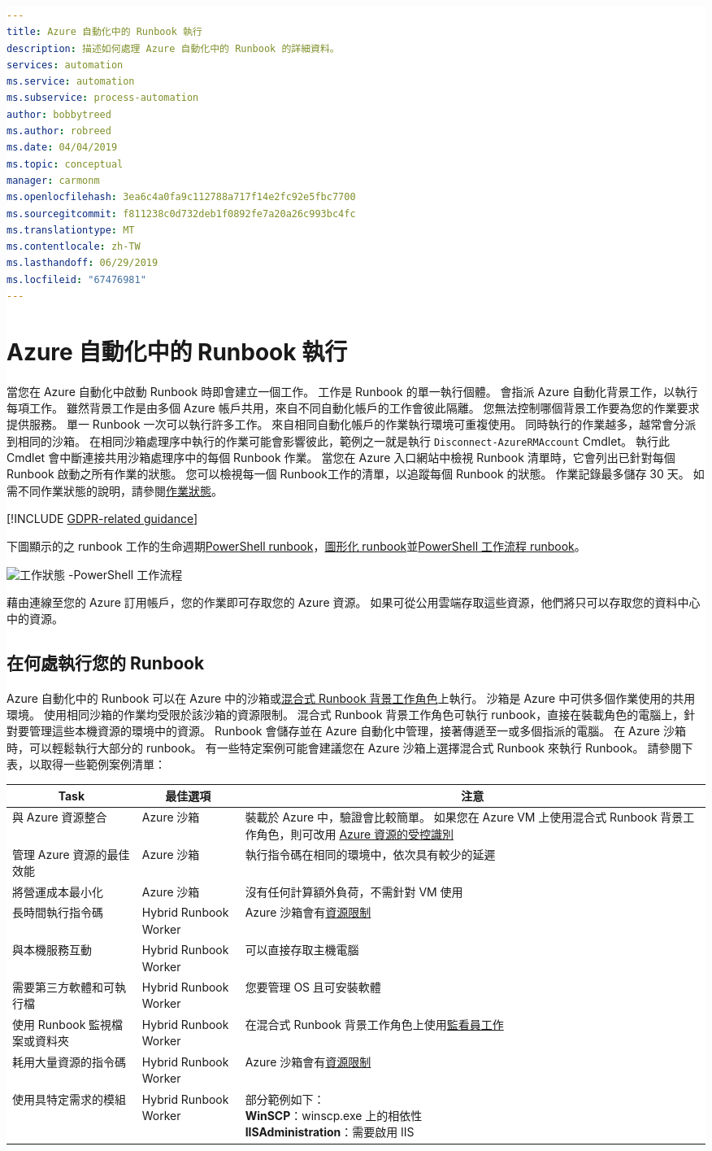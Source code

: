 ```yaml
---
title: Azure 自動化中的 Runbook 執行
description: 描述如何處理 Azure 自動化中的 Runbook 的詳細資料。
services: automation
ms.service: automation
ms.subservice: process-automation
author: bobbytreed
ms.author: robreed
ms.date: 04/04/2019
ms.topic: conceptual
manager: carmonm
ms.openlocfilehash: 3ea6c4a0fa9c112788a717f14e2fc92e5fbc7700
ms.sourcegitcommit: f811238c0d732deb1f0892fe7a20a26c993bc4fc
ms.translationtype: MT
ms.contentlocale: zh-TW
ms.lasthandoff: 06/29/2019
ms.locfileid: "67476981"
---
```

# <a name="runbook-execution-in-azure-automation"></a>Azure 自動化中的 Runbook 執行

當您在 Azure 自動化中啟動 Runbook 時即會建立一個工作。 工作是 Runbook 的單一執行個體。 會指派 Azure 自動化背景工作，以執行每項工作。 雖然背景工作是由多個 Azure 帳戶共用，來自不同自動化帳戶的工作會彼此隔離。 您無法控制哪個背景工作要為您的作業要求提供服務。 單一 Runbook 一次可以執行許多工作。 來自相同自動化帳戶的作業執行環境可重複使用。 同時執行的作業越多，越常會分派到相同的沙箱。 在相同沙箱處理序中執行的作業可能會影響彼此，範例之一就是執行 `Disconnect-AzureRMAccount` Cmdlet。 執行此 Cmdlet 會中斷連接共用沙箱處理序中的每個 Runbook 作業。 當您在 Azure 入口網站中檢視 Runbook 清單時，它會列出已針對每個 Runbook 啟動之所有作業的狀態。 您可以檢視每一個 Runbook工作的清單，以追蹤每個 Runbook 的狀態。 作業記錄最多儲存 30 天。 如需不同作業狀態的說明，請參閱[作業狀態](#job-statuses)。

[!INCLUDE [GDPR-related guidance](../../includes/gdpr-dsr-and-stp-note.md)]

下圖顯示的之 runbook 工作的生命週期[PowerShell runbook](automation-runbook-types.md#powershell-runbooks)，[圖形化 runbook](automation-runbook-types.md#graphical-runbooks)並[PowerShell 工作流程 runbook](automation-runbook-types.md#powershell-workflow-runbooks)。

![工作狀態 -PowerShell 工作流程](./media/automation-runbook-execution/job-statuses.png)

藉由連線至您的 Azure 訂用帳戶，您的作業即可存取您的 Azure 資源。 如果可從公用雲端存取這些資源，他們將只可以存取您的資料中心中的資源。

## <a name="where-to-run-your-runbooks"></a>在何處執行您的 Runbook

Azure 自動化中的 Runbook 可以在 Azure 中的沙箱或[混合式 Runbook 背景工作角色](automation-hybrid-runbook-worker.md)上執行。 沙箱是 Azure 中可供多個作業使用的共用環境。 使用相同沙箱的作業均受限於該沙箱的資源限制。 混合式 Runbook 背景工作角色可執行 runbook，直接在裝載角色的電腦上，針對要管理這些本機資源的環境中的資源。 Runbook 會儲存並在 Azure 自動化中管理，接著傳遞至一或多個指派的電腦。 在 Azure 沙箱時，可以輕鬆執行大部分的 runbook。 有一些特定案例可能會建議您在 Azure 沙箱上選擇混合式 Runbook 來執行 Runbook。 請參閱下表，以取得一些範例案例清單：

|Task|最佳選項|注意|
|---|---|---|
|與 Azure 資源整合|Azure 沙箱|裝載於 Azure 中，驗證會比較簡單。 如果您在 Azure VM 上使用混合式 Runbook 背景工作角色，則可改用 [Azure 資源的受控識別](automation-hrw-run-runbooks.md#managed-identities-for-azure-resources)|
|管理 Azure 資源的最佳效能|Azure 沙箱|執行指令碼在相同的環境中，依次具有較少的延遲|
|將營運成本最小化|Azure 沙箱|沒有任何計算額外負荷，不需針對 VM 使用|
|長時間執行指令碼|Hybrid Runbook Worker|Azure 沙箱會有[資源限制](../azure-subscription-service-limits.md#automation-limits)|
|與本機服務互動|Hybrid Runbook Worker|可以直接存取主機電腦|
|需要第三方軟體和可執行檔|Hybrid Runbook Worker|您要管理 OS 且可安裝軟體|
|使用 Runbook 監視檔案或資料夾|Hybrid Runbook Worker|在混合式 Runbook 背景工作角色上使用[監看員工作](automation-watchers-tutorial.md)|
|耗用大量資源的指令碼|Hybrid Runbook Worker| Azure 沙箱會有[資源限制](../azure-subscription-service-limits.md#automation-limits)|
|使用具特定需求的模組| Hybrid Runbook Worker|部分範例如下：</br> **WinSCP**：winscp.exe 上的相依性 </br> **IISAdministration**：需要啟用 IIS|